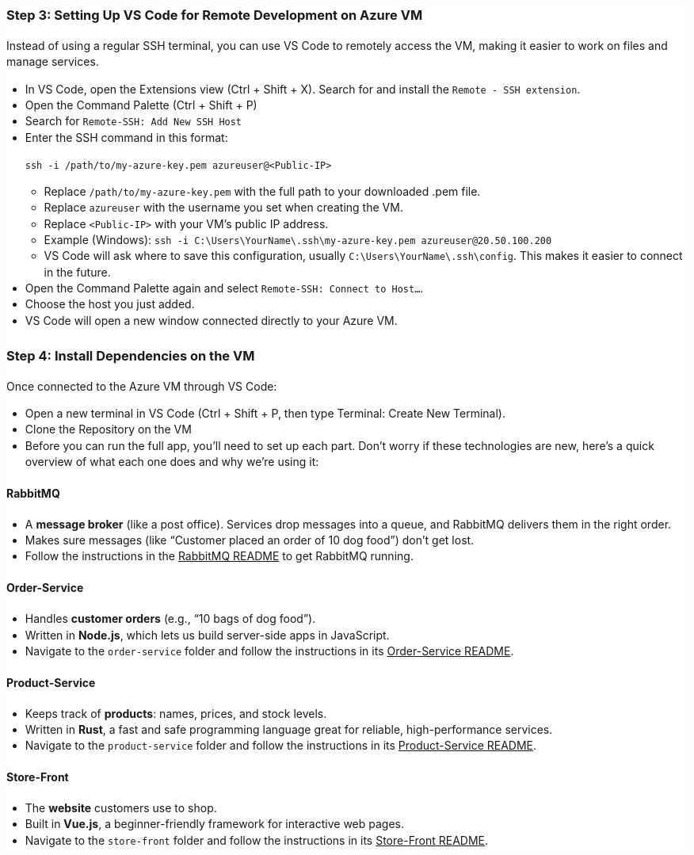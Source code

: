 ### Step 3: Setting Up VS Code for Remote Development on Azure VM
Instead of using a regular SSH terminal, you can use VS Code to remotely access the VM, making it easier to work on files and manage services.

- In VS Code, open the Extensions view (Ctrl + Shift + X). Search for and install the `Remote - SSH extension`.
- Open the Command Palette (Ctrl + Shift + P)
- Search for `Remote-SSH: Add New SSH Host`
- Enter the SSH command in this format:
  ```
  ssh -i /path/to/my-azure-key.pem azureuser@<Public-IP>
  ``` 
  - Replace `/path/to/my-azure-key.pem` with the full path to your downloaded .pem file.
  - Replace `azureuser` with the username you set when creating the VM.
  - Replace `<Public-IP>` with your VM’s public IP address.
  - Example (Windows): `ssh -i C:\Users\YourName\.ssh\my-azure-key.pem azureuser@20.50.100.200`
  - VS Code will ask where to save this configuration, usually `C:\Users\YourName\.ssh\config`. This makes it easier to connect in the future.
- Open the Command Palette again and select `Remote-SSH: Connect to Host…`.
- Choose the host you just added.
- VS Code will open a new window connected directly to your Azure VM.


### Step 4: Install Dependencies on the VM
Once connected to the Azure VM through VS Code:
- Open a new terminal in VS Code (Ctrl + Shift + P, then type Terminal: Create New Terminal).
- Clone the Repository on the VM
- Before you can run the full app, you’ll need to set up each part. Don’t worry if these technologies are new, here’s a quick overview of what each one does and why we’re using it:

#### RabbitMQ
- A **message broker** (like a post office). Services drop messages into a queue, and RabbitMQ delivers them in the right order.  
- Makes sure messages (like “Customer placed an order of 10 dog food”) don’t get lost.  
- Follow the instructions in the [RabbitMQ README](RabbitMQ/README.md) to get RabbitMQ running.

#### Order-Service
- Handles **customer orders** (e.g., “10 bags of dog food”).  
- Written in **Node.js**, which lets us build server-side apps in JavaScript. 
- Navigate to the `order-service` folder and follow the instructions in its [Order-Service README](order-service/README.md).

#### Product-Service
- Keeps track of **products**: names, prices, and stock levels.  
- Written in **Rust**, a fast and safe programming language great for reliable, high-performance services.  
- Navigate to the `product-service` folder and follow the instructions in its [Product-Service README](product-service/README.md).

#### Store-Front
- The **website** customers use to shop.  
- Built in **Vue.js**, a beginner-friendly framework for interactive web pages.
- Navigate to the `store-front` folder and follow the instructions in its [Store-Front README](store-front/README.md).
